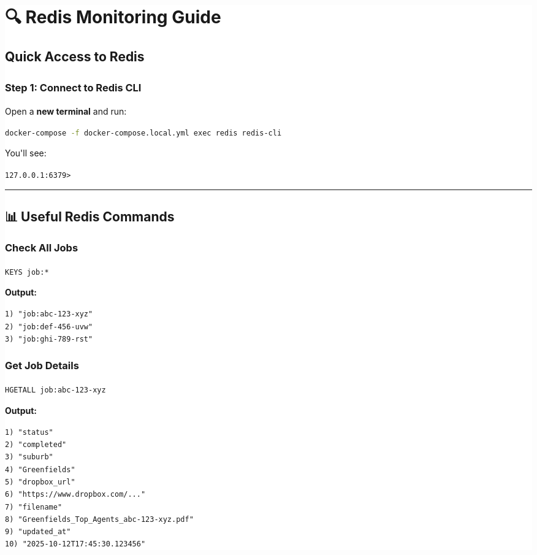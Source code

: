 # 🔍 Redis Monitoring Guide

## Quick Access to Redis

### **Step 1: Connect to Redis CLI**

Open a **new terminal** and run:

```bash
docker-compose -f docker-compose.local.yml exec redis redis-cli
```

You'll see:
```
127.0.0.1:6379>
```

---

## 📊 Useful Redis Commands

### **Check All Jobs**

```redis
KEYS job:*
```

**Output:**
```
1) "job:abc-123-xyz"
2) "job:def-456-uvw"
3) "job:ghi-789-rst"
```

### **Get Job Details**

```redis
HGETALL job:abc-123-xyz
```

**Output:**
```
1) "status"
2) "completed"
3) "suburb"
4) "Greenfields"
5) "dropbox_url"
6) "https://www.dropbox.com/..."
7) "filename"
8) "Greenfields_Top_Agents_abc-123-xyz.pdf"
9) "updated_at"
10) "2025-10-12T17:45:30.123456"
```
